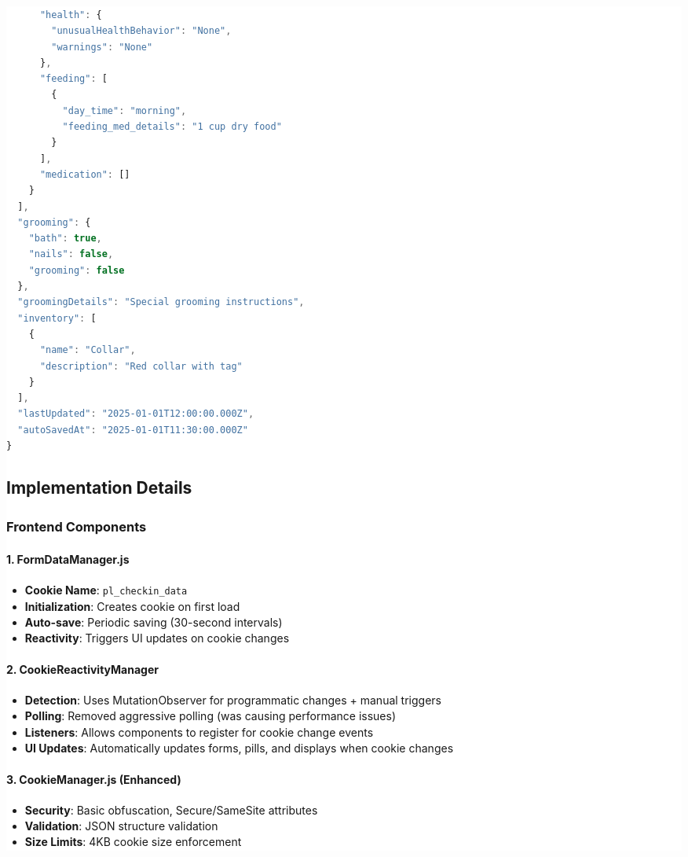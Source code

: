 ```javascript
      "health": {
        "unusualHealthBehavior": "None",
        "warnings": "None"
      },
      "feeding": [
        {
          "day_time": "morning",
          "feeding_med_details": "1 cup dry food"
        }
      ],
      "medication": []
    }
  ],
  "grooming": {
    "bath": true,
    "nails": false,
    "grooming": false
  },
  "groomingDetails": "Special grooming instructions",
  "inventory": [
    {
      "name": "Collar",
      "description": "Red collar with tag"
    }
  ],
  "lastUpdated": "2025-01-01T12:00:00.000Z",
  "autoSavedAt": "2025-01-01T11:30:00.000Z"
}
```

## Implementation Details

### Frontend Components

#### 1. FormDataManager.js
- **Cookie Name**: `pl_checkin_data`
- **Initialization**: Creates cookie on first load
- **Auto-save**: Periodic saving (30-second intervals)
- **Reactivity**: Triggers UI updates on cookie changes

#### 2. CookieReactivityManager
- **Detection**: Uses MutationObserver for programmatic changes + manual triggers
- **Polling**: Removed aggressive polling (was causing performance issues)
- **Listeners**: Allows components to register for cookie change events
- **UI Updates**: Automatically updates forms, pills, and displays when cookie changes

#### 3. CookieManager.js (Enhanced)
- **Security**: Basic obfuscation, Secure/SameSite attributes
- **Validation**: JSON structure validation
- **Size Limits**: 4KB cookie size enforcement

